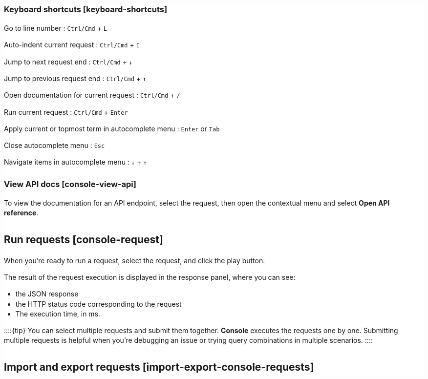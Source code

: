 
### Keyboard shortcuts [keyboard-shortcuts]

Go to line number
:   `Ctrl/Cmd` + `L`

Auto-indent current request
:   `Ctrl/Cmd` + `I`

Jump to next request end
:   `Ctrl/Cmd` + `↓`

Jump to previous request end
:   `Ctrl/Cmd` + `↑`

Open documentation for current request
:   `Ctrl/Cmd` + `/`

Run current request
:   `Ctrl/Cmd` + `Enter`

Apply current or topmost term in autocomplete menu
:   `Enter` or `Tab`

Close autocomplete menu
:   `Esc`

Navigate items in autocomplete menu
:   `↓` + `↑`


### View API docs [console-view-api]

To view the documentation for an API endpoint, select the request, then open the contextual menu and select **Open API reference**.


## Run requests [console-request]

When you’re ready to run a request, select the request, and click the play button.

The result of the request execution is displayed in the response panel, where you can see:

* the JSON response
* the HTTP status code corresponding to the request
* The execution time, in ms.

::::{tip}
You can select multiple requests and submit them together. **Console** executes the requests one by one. Submitting multiple requests is helpful when you’re debugging an issue or trying query combinations in multiple scenarios.
::::



## Import and export requests [import-export-console-requests]
